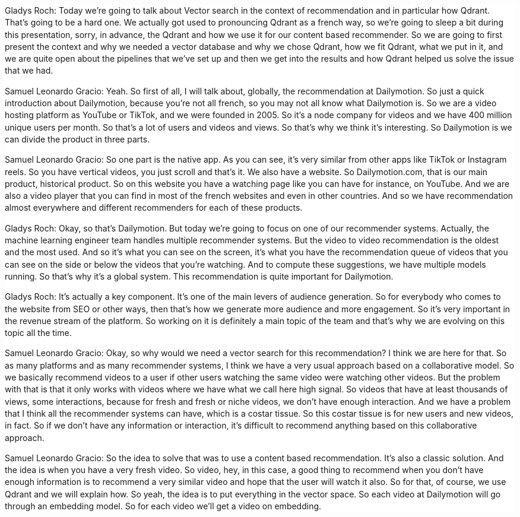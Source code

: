 Gladys Roch:
Today we’re going to talk about Vector search in the context of recommendation and in particular how Qdrant. That’s going to be a hard one. We actually got used to pronouncing Qdrant as a french way, so we’re going to sleep a bit during this presentation, sorry, in advance, the Qdrant and how we use it for our content based recommender. So we are going to first present the context and why we needed a vector database and why we chose Qdrant, how we fit Qdrant, what we put in it, and we are quite open about the pipelines that we’ve set up and then we get into the results and how Qdrant helped us solve the issue that we had.

Samuel Leonardo Gracio:
Yeah. So first of all, I will talk about, globally, the recommendation at Dailymotion. So just a quick introduction about Dailymotion, because you’re not all french, so you may not all know what Dailymotion is. So we are a video hosting platform as YouTube or TikTok, and we were founded in 2005. So it’s a node company for videos and we have 400 million unique users per month. So that’s a lot of users and videos and views. So that’s why we think it’s interesting. So Dailymotion is we can divide the product in three parts.

Samuel Leonardo Gracio:
So one part is the native app. As you can see, it’s very similar from other apps like TikTok or Instagram reels. So you have vertical videos, you just scroll and that’s it. We also have a website. So Dailymotion.com, that is our main product, historical product. So on this website you have a watching page like you can have for instance, on YouTube. And we are also a video player that you can find in most of the french websites and even in other countries. And so we have recommendation almost everywhere and different recommenders for each of these products.

Gladys Roch:
Okay, so that’s Dailymotion. But today we’re going to focus on one of our recommender systems. Actually, the machine learning engineer team handles multiple recommender systems. But the video to video recommendation is the oldest and the most used. And so it’s what you can see on the screen, it’s what you have the recommendation queue of videos that you can see on the side or below the videos that you’re watching. And to compute these suggestions, we have multiple models running. So that’s why it’s a global system. This recommendation is quite important for Dailymotion.

Gladys Roch:
It’s actually a key component. It’s one of the main levers of audience generation. So for everybody who comes to the website from SEO or other ways, then that’s how we generate more audience and more engagement. So it’s very important in the revenue stream of the platform. So working on it is definitely a main topic of the team and that’s why we are evolving on this topic all the time.

Samuel Leonardo Gracio:
Okay, so why would we need a vector search for this recommendation? I think we are here for that. So as many platforms and as many recommender systems, I think we have a very usual approach based on a collaborative model. So we basically recommend videos to a user if other users watching the same video were watching other videos. But the problem with that is that it only works with videos where we have what we call here high signal. So videos that have at least thousands of views, some interactions, because for fresh and fresh or niche videos, we don’t have enough interaction. And we have a problem that I think all the recommender systems can have, which is a costar tissue. So this costar tissue is for new users and new videos, in fact. So if we don’t have any information or interaction, it’s difficult to recommend anything based on this collaborative approach.

Samuel Leonardo Gracio:
So the idea to solve that was to use a content based recommendation. It’s also a classic solution. And the idea is when you have a very fresh video. So video, hey, in this case, a good thing to recommend when you don’t have enough information is to recommend a very similar video and hope that the user will watch it also. So for that, of course, we use Qdrant and we will explain how. So yeah, the idea is to put everything in the vector space. So each video at Dailymotion will go through an embedding model. So for each video we’ll get a video on embedding.
